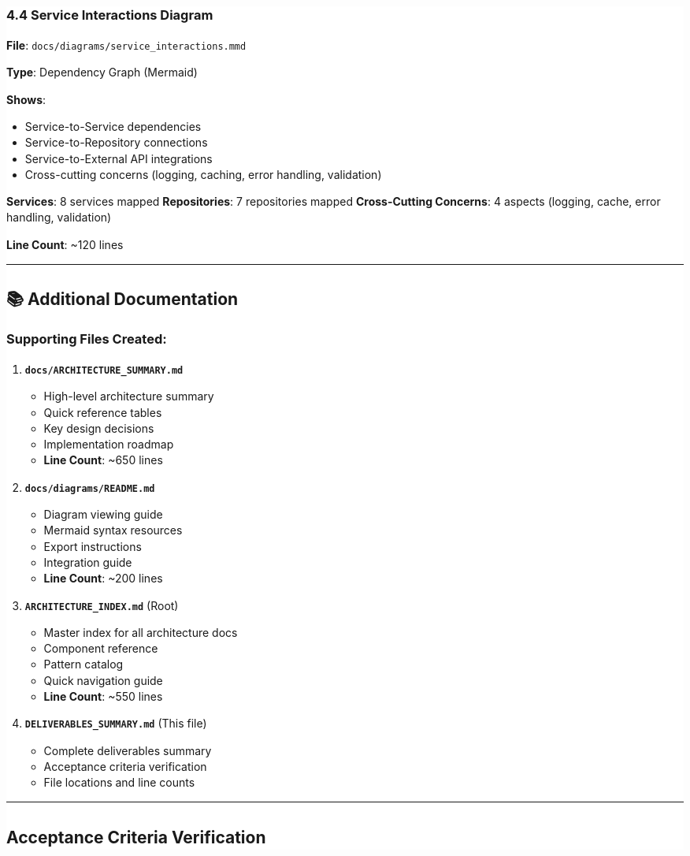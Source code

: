 
### 4.4 Service Interactions Diagram
**File**: `docs/diagrams/service_interactions.mmd`

**Type**: Dependency Graph (Mermaid)

**Shows**:
- Service-to-Service dependencies
- Service-to-Repository connections
- Service-to-External API integrations
- Cross-cutting concerns (logging, caching, error handling, validation)

**Services**: 8 services mapped
**Repositories**: 7 repositories mapped
**Cross-Cutting Concerns**: 4 aspects (logging, cache, error handling, validation)

**Line Count**: ~120 lines

---

## 📚 Additional Documentation

### Supporting Files Created:

1. **`docs/ARCHITECTURE_SUMMARY.md`**
   - High-level architecture summary
   - Quick reference tables
   - Key design decisions
   - Implementation roadmap
   - **Line Count**: ~650 lines

2. **`docs/diagrams/README.md`**
   - Diagram viewing guide
   - Mermaid syntax resources
   - Export instructions
   - Integration guide
   - **Line Count**: ~200 lines

3. **`ARCHITECTURE_INDEX.md`** (Root)
   - Master index for all architecture docs
   - Component reference
   - Pattern catalog
   - Quick navigation guide
   - **Line Count**: ~550 lines

4. **`DELIVERABLES_SUMMARY.md`** (This file)
   - Complete deliverables summary
   - Acceptance criteria verification
   - File locations and line counts

---

## Acceptance Criteria Verification
